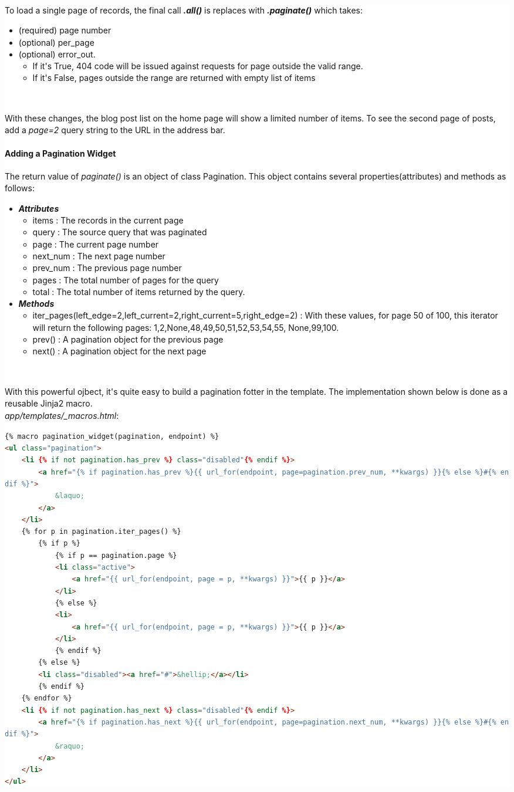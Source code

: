 To load a single page of records, the final call ***.all()*** is replaces with ***.paginate()*** which takes:
- (required) page number
- (optional) per_page 
- (optional) error_out. 
    - If it's True, 404 code will be issued against requests for page outside the valid range. 
    - If it's False, pages outside the range are returned with empty list of items 
<br>

With these changes, the blog post list on the home page will show a limited number of items. To see the second page of posts, add a *page=2* query string to the URL in the address bar. 

#### Adding a Pagination Widget
The return value of *paginate()* is an object of class Pagination. This object contains several properties(attributes) and methods as follows:
- ***Attributes***
    - items     : The records in the current page
    - query     : The source query that was paginated
    - page      : The current page number
    - next_num  : The next page number
    - prev_num  : The previous page number
    - pages     : The total number of pages for the query
    - total     : The total number of items returned by the query.
- ***Methods***
    - iter_pages(left_edge=2,left_current=2,right_current=5,right_edge=2) : With these values, for page 50 of 100, this iterator will return the following pages: 1,2,None,48,49,50,51,52,53,54,55, None,99,100.
    - prev()    : A pagination object for the previous page
    - next()    : A pagination object for the next page
<br>

With this powerful ojbect, it's quite easy to build a pagination fotter in the template. The implementation shown below is done as a reusable Jinja2 macro.<br>
*app/templates/_macros.html*:
```html
{% macro pagination_widget(pagination, endpoint) %}
<ul class="pagination">
    <li {% if not pagination.has_prev %} class="disabled"{% endif %}>
        <a href="{% if pagination.has_prev %}{{ url_for(endpoint, page=pagination.prev_num, **kwargs) }}{% else %}#{% endif %}">
            &laquo;
        </a>
    </li>
    {% for p in pagination.iter_pages() %}
        {% if p %}
            {% if p == pagination.page %}
            <li class="active">
                <a href="{{ url_for(endpoint, page = p, **kwargs) }}">{{ p }}</a>
            </li>
            {% else %}
            <li>
                <a href="{{ url_for(endpoint, page = p, **kwargs) }}">{{ p }}</a>
            </li>
            {% endif %}
        {% else %}
        <li class="disabled"><a href="#">&hellip;</a></li>
        {% endif %}
    {% endfor %}
    <li {% if not pagination.has_next %} class="disabled"{% endif %}>
        <a href="{% if pagination.has_next %}{{ url_for(endpoint, page=pagination.next_num, **kwargs) }}{% else %}#{% endif %}">
            &raquo;
        </a>
    </li>
</ul>
```